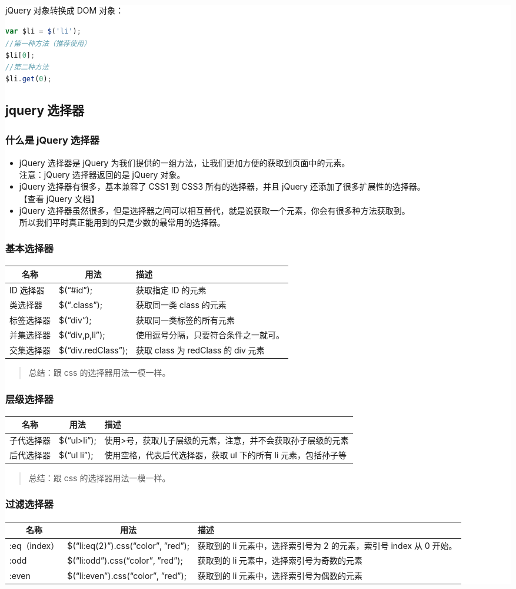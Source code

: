 jQuery 对象转换成 DOM 对象：

```javascript
var $li = $('li');
//第一种方法（推荐使用）
$li[0];
//第二种方法
$li.get(0);
```

## jquery 选择器

### 什么是 jQuery 选择器

- jQuery 选择器是 jQuery 为我们提供的一组方法，让我们更加方便的获取到页面中的元素。  
  注意：jQuery 选择器返回的是 jQuery 对象。
- jQuery 选择器有很多，基本兼容了 CSS1 到 CSS3 所有的选择器，并且 jQuery 还添加了很多扩展性的选择器。  
  【查看 jQuery 文档】
- jQuery 选择器虽然很多，但是选择器之间可以相互替代，就是说获取一个元素，你会有很多种方法获取到。  
  所以我们平时真正能用到的只是少数的最常用的选择器。

### 基本选择器

| 名称       | 用法                | 描述                                 |
| ---------- | ------------------- | :----------------------------------- |
| ID 选择器  | \$(“#id”);          | 获取指定 ID 的元素                   |
| 类选择器   | \$(“.class”);       | 获取同一类 class 的元素              |
| 标签选择器 | \$(“div”);          | 获取同一类标签的所有元素             |
| 并集选择器 | \$(“div,p,li”);     | 使用逗号分隔，只要符合条件之一就可。 |
| 交集选择器 | \$(“div.redClass”); | 获取 class 为 redClass 的 div 元素   |

> 总结：跟 css 的选择器用法一模一样。

### 层级选择器

| 名称       | 用法         | 描述                                                           |
| ---------- | ------------ | :------------------------------------------------------------- |
| 子代选择器 | \$(“ul>li”); | 使用>号，获取儿子层级的元素，注意，并不会获取孙子层级的元素    |
| 后代选择器 | \$(“ul li”); | 使用空格，代表后代选择器，获取 ul 下的所有 li 元素，包括孙子等 |

> 总结：跟 css 的选择器用法一模一样。

### 过滤选择器

| 名称         | 用法                                | 描述                                                                |
| ------------ | ----------------------------------- | :------------------------------------------------------------------ |
| :eq（index） | \$(“li:eq(2)”).css(“color”, ”red”); | 获取到的 li 元素中，选择索引号为 2 的元素，索引号 index 从 0 开始。 |
| :odd         | \$(“li:odd”).css(“color”, ”red”);   | 获取到的 li 元素中，选择索引号为奇数的元素                          |
| :even        | \$(“li:even”).css(“color”, ”red”);  | 获取到的 li 元素中，选择索引号为偶数的元素                          |
